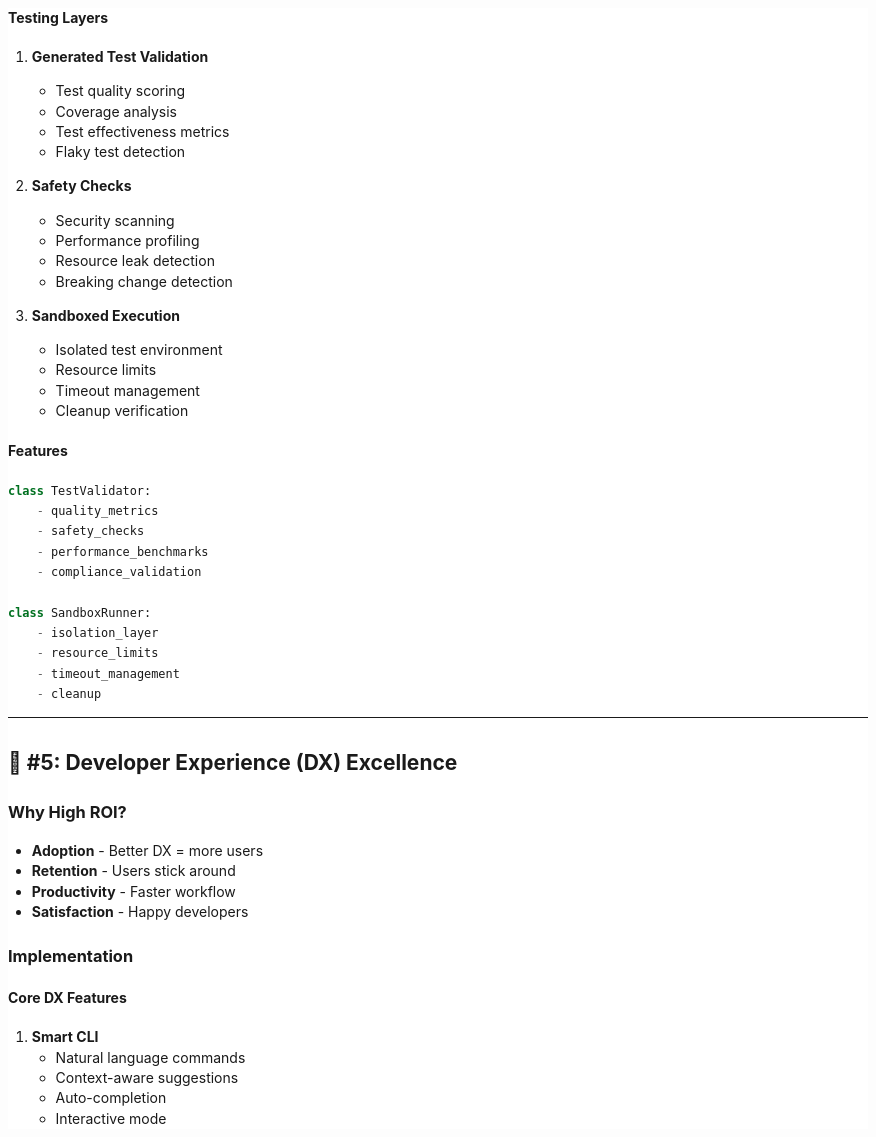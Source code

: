 #### Testing Layers
1. **Generated Test Validation**
   - Test quality scoring
   - Coverage analysis
   - Test effectiveness metrics
   - Flaky test detection

2. **Safety Checks**
   - Security scanning
   - Performance profiling
   - Resource leak detection
   - Breaking change detection

3. **Sandboxed Execution**
   - Isolated test environment
   - Resource limits
   - Timeout management
   - Cleanup verification

#### Features
```python
class TestValidator:
    - quality_metrics
    - safety_checks
    - performance_benchmarks
    - compliance_validation
    
class SandboxRunner:
    - isolation_layer
    - resource_limits
    - timeout_management
    - cleanup
```

---

## 🏅 #5: Developer Experience (DX) Excellence

### Why High ROI?
- **Adoption** - Better DX = more users
- **Retention** - Users stick around
- **Productivity** - Faster workflow
- **Satisfaction** - Happy developers

### Implementation

#### Core DX Features
1. **Smart CLI**
   - Natural language commands
   - Context-aware suggestions
   - Auto-completion
   - Interactive mode
